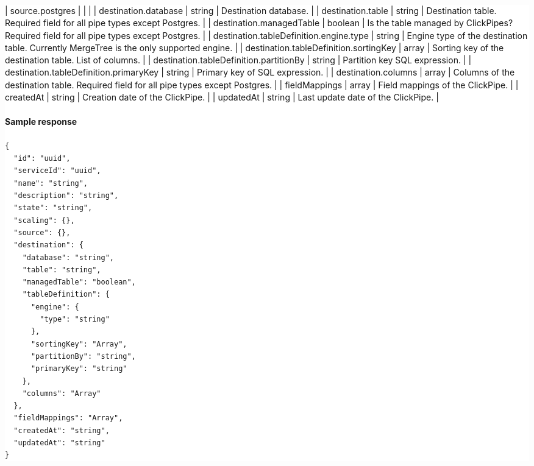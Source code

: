 | source.postgres |  |  | 
| destination.database | string | Destination database. | 
| destination.table | string | Destination table. Required field for all pipe types except Postgres. | 
| destination.managedTable | boolean | Is the table managed by ClickPipes? Required field for all pipe types except Postgres. | 
| destination.tableDefinition.engine.type | string | Engine type of the destination table. Currently MergeTree is the only supported engine. | 
| destination.tableDefinition.sortingKey | array | Sorting key of the destination table. List of columns. | 
| destination.tableDefinition.partitionBy | string | Partition key SQL expression. | 
| destination.tableDefinition.primaryKey | string | Primary key of SQL expression. | 
| destination.columns | array | Columns of the destination table. Required field for all pipe types except Postgres. | 
| fieldMappings | array | Field mappings of the ClickPipe. | 
| createdAt | string | Creation date of the ClickPipe. | 
| updatedAt | string | Last update date of the ClickPipe. | 


#### Sample response

```
{
  "id": "uuid",
  "serviceId": "uuid",
  "name": "string",
  "description": "string",
  "state": "string",
  "scaling": {},
  "source": {},
  "destination": {
    "database": "string",
    "table": "string",
    "managedTable": "boolean",
    "tableDefinition": {
      "engine": {
        "type": "string"
      },
      "sortingKey": "Array",
      "partitionBy": "string",
      "primaryKey": "string"
    },
    "columns": "Array"
  },
  "fieldMappings": "Array",
  "createdAt": "string",
  "updatedAt": "string"
}
```
